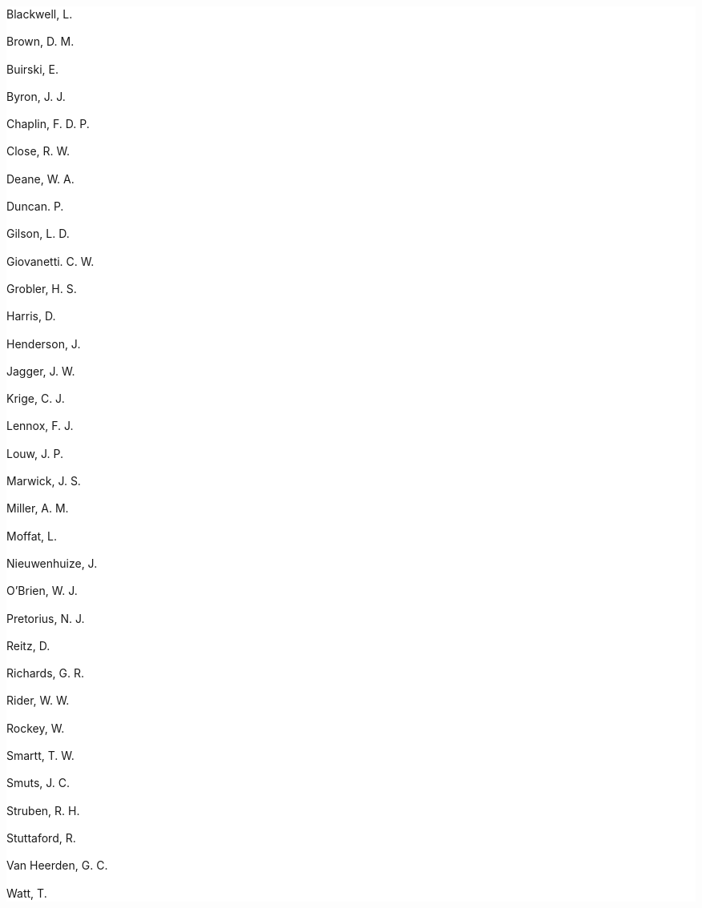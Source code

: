 <p>Blackwell, L.</p>

<p>Brown, D. M.</p>

<p>Buirski, E.</p>

<p>Byron, J. J.</p>

<p>Chaplin, F. D. P.</p>

<p>Close, R. W.</p>

<p>Deane, W. A.</p>

<p>Duncan. P.</p>

<p>Gilson, L. D.</p>

<p>Giovanetti. C. W.</p>

<p>Grobler, H. S.</p>

<p>Harris, D.</p>

<p>Henderson, J.</p>

<p>Jagger, J. W.</p>

<p>Krige, C. J.</p>

<p>Lennox, F. J.</p>

<p>Louw, J. P.</p>

<p>Marwick, J. S.</p>

<p>Miller, A. M.</p>

<p>Moffat, L.</p>

<p>Nieuwenhuize, J.</p>

<p>O&#x2019;Brien, W. J.</p>

<p>Pretorius, N. J.</p>

<p>Reitz, D.</p>

<p>Richards, G. R.</p>

<p>Rider, W. W.</p>

<p>Rockey, W.</p>

<p>Smartt, T. W.</p>

<p>Smuts, J. C.</p>

<p>Struben, R. H.</p>

<p>Stuttaford, R.</p>

<p>Van Heerden, G. C.</p>

<p>Watt, T.</p>
